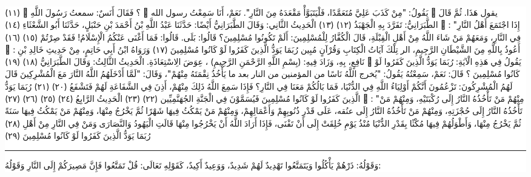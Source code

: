 (١١)

؟ فَقَالَ أَنَسٌ: سمعتُ رَسُولَ اللَّهِ

يَقُولُ: "مِنْ كَذَبَ عَلِيَّ مُتَعَمَّدًا، فَلْيَتَبَوَّأْ مَقْعَدَهُ مِنَ النَّارِ". نَعَمْ، أَنَا سَمِعْتُ رسول الله

يقول هَذَا.
ثُمَّ قَالَ الطَّبَرَانِيُّ: تَفَرَّدَ بِهِ الْجَهْبَذُ
(١٢)
(١٣)
الْحَدِيثُ الثَّانِي: وَقَالَ الطَّبَرَانِيُّ أَيْضًا: حَدَّثَنَا عَبْدُ اللَّهِ بْنُ أَحْمَدَ بْنِ حَنْبَلٍ، حَدَّثَنَا أَبُو الشَّعْثَاءِ
(١٤)

: "إِذَا اجْتَمَعَ أَهْلُ النَّارِ فِي النَّارِ، وَمَعَهُمْ مَنْ شَاءَ اللَّهُ مِنْ أَهْلِ الْقِبْلَةِ، قَالَ الْكُفَّارُ لِلْمُسْلِمِينَ: أَلَمْ تَكُونُوا مُسْلِمِينَ؟ قَالُوا: بَلَى. قَالُوا: فَمَا أَغْنَى عَنْكُمُ الْإِسْلَامُ! فَقَدْ صِرْتُمْ
(١٥)
(١٦)

: أَعُوذُ بِاللَّهِ مِنَ الشَّيْطَانِ الرَّجِيمِ،
الر تِلْكَ آيَاتُ الْكِتَابِ وَقُرْآنٍ مُبِين رُبَمَا يَوَدُّ الَّذِينَ كَفَرُوا لَوْ كَانُوا مُسْلِمِينَ
(١٧)
وَرَوَاهُ ابْنُ أَبِي حَاتِمٍ، مِنْ حَدِيثِ خَالِدِ بْنِ نَافِعٍ، بِهِ، وَزَادَ فِيهِ: (بِسْمِ اللَّهِ الرَّحْمَنِ الرَّحِيمِ) ، عِوَضَ الِاسْتِعَاذَةِ.
الْحَدِيثُ الثَّالِثُ: وَقَالَ الطَّبَرَانِيُّ
(١٨)
(١٩)

يَقُولُ فِي هَذِهِ الْآيَةِ:
رُبَمَا يَوَدُّ الَّذِينَ كَفَرُوا لَوْ كَانُوا مُسْلِمِينَ
؟ قَالَ: نَعَمْ، سَمِعْتُهُ يَقُولُ: "يُخرج اللَّهُ نَاسًا من المؤمنين من النار بعد ما يَأْخُذُ نِقْمَتَهُ مِنْهُمْ"، وَقَالَ: "لَمَّا أَدْخَلَهُمُ اللَّهُ النَّارَ مَعَ الْمُشْرِكِينَ قَالَ لَهُمُ الْمُشْرِكُونَ: تَزْعُمُونَ أَنَّكُمْ أَوْلِيَاءُ اللَّهِ فِي الدُّنْيَا، فَمَا بَالُكُمْ مَعَنَا فِي النَّارِ؟ فَإِذَا سَمِعَ اللَّهُ ذَلِكَ مِنْهُمْ، أَذِنَ فِي الشَّفَاعَةِ لَهُمْ فَتَشْفَعُ
(٢٠)
(٢١)
رُبَمَا يَوَدُّ الَّذِينَ كَفَرُوا لَوْ كَانُوا مُسْلِمِينَ
فَيُسَمَّوْنَ فِي الْجَنَّةِ الجُهَنَّمِيِّين
(٢٢)
(٢٣)
الْحَدِيثُ الرَّابِعُ
(٢٤)
(٢٥)
(٢٦)
(٢٧)

: "مِنْهُمْ مَنْ تَأْخُذُهُ النَّارُ إِلَى رُكْبَتَيْهِ، وَمِنْهُمْ مَنْ تَأْخُذُهُ النَّارُ إِلَى حُجْزَتِهِ، وَمِنْهُمْ مَنْ تَأْخُذُهُ النَّارُ إِلَى عنُقه، عَلَى قَدْرِ ذُنُوبِهِمْ وَأَعْمَالِهِمْ، وَمِنْهُمْ مَنْ يَمْكُثُ فِيهَا شَهْرًا ثُمَّ يَخْرُجُ مِنْهَا، وَمِنْهُمْ مَنْ يَمْكُثُ فِيهَا سَنَةً ثُمَّ يَخْرُجُ مِنْهَا، وَأَطْوَلُهُمْ فِيهَا مُكْثًا بِقَدْرِ الدُّنْيَا مُنْذُ يَوْمِ خُلِقَتْ إِلَى أَنْ تَفْنَى، فَإِذَا أَرَادَ اللَّهُ أَنْ يَخْرُجُوا مِنْهَا قَالَتِ الْيَهُودُ وَالنَّصَارَى وَمَنْ فِي النَّارِ مِنْ أَهْلِ
(٢٨)
رُبَمَا يَوَدُّ الَّذِينَ كَفَرُوا لَوْ كَانُوا مُسْلِمِينَ
(٢٩)
* * *
وَقَوْلُهُ:
ذَرْهُمْ يَأْكُلُوا وَيَتَمَتَّعُوا
تَهْدِيدٌ لَهُمْ شَدِيدٌ، وَوَعِيدٌ أَكِيدٌ، كَقَوْلِهِ تَعَالَى:
قُلْ تَمَتَّعُوا فَإِنَّ مَصِيرَكُمْ إِلَى النَّارِ
وَقَوْلُهُ: